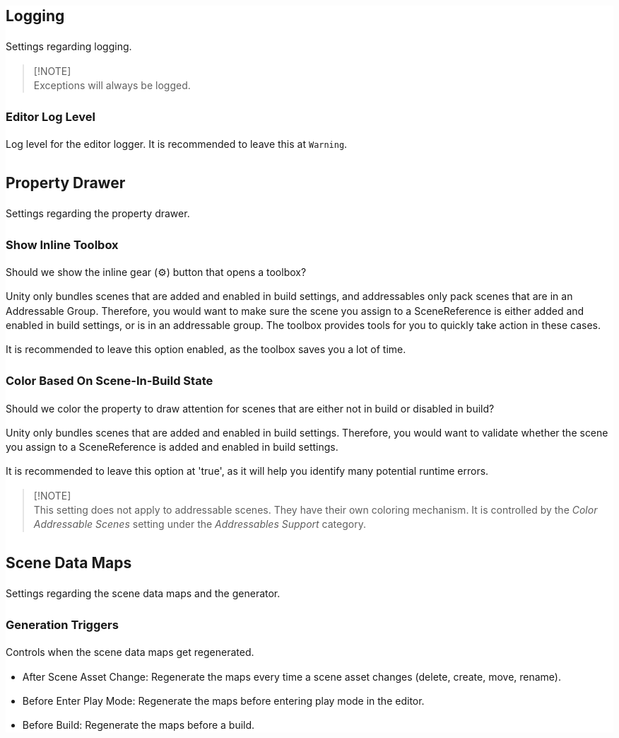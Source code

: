 ## Logging

Settings regarding logging.

> [!NOTE]<br/>
> Exceptions will always be logged.

### Editor Log Level

Log level for the editor logger. It is recommended to leave this at `Warning`.

## Property Drawer

Settings regarding the property drawer.

### Show Inline Toolbox

Should we show the inline gear (⚙️) button that opens a toolbox?

Unity only bundles scenes that are added and enabled in build settings, and addressables only pack scenes that are in an Addressable Group. Therefore, you would want to make sure the scene you assign to a SceneReference is either added and enabled in build settings, or is in an addressable group. The toolbox provides tools for you to quickly take action in these cases.

It is recommended to leave this option enabled, as the toolbox saves you a lot of time.

### Color Based On Scene-In-Build State

Should we color the property to draw attention for scenes that are either not in build or disabled in build?

Unity only bundles scenes that are added and enabled in build settings. Therefore, you would want to validate whether the scene you assign to a SceneReference is added and enabled in build settings.

It is recommended to leave this option at 'true', as it will help you identify many potential runtime errors.

> [!NOTE]<br/>
> This setting does not apply to addressable scenes. They have their own coloring mechanism. It is controlled by the _Color Addressable Scenes_ setting under the _Addressables Support_ category.

## Scene Data Maps

Settings regarding the scene data maps and the generator.

### Generation Triggers

Controls when the scene data maps get regenerated.

- After Scene Asset Change: Regenerate the maps every time a scene asset changes (delete, create, move, rename).

- Before Enter Play Mode: Regenerate the maps before entering play mode in the editor.

- Before Build: Regenerate the maps before a build.
